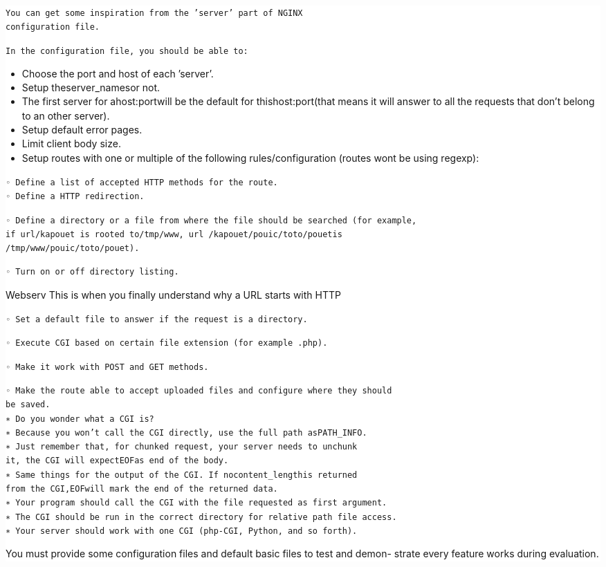 ```
You can get some inspiration from the ’server’ part of NGINX
configuration file.
```
```
In the configuration file, you should be able to:
```
- Choose the port and host of each ’server’.
- Setup theserver_namesor not.
- The first server for ahost:portwill be the default for thishost:port(that means
    it will answer to all the requests that don’t belong to an other server).
- Setup default error pages.
- Limit client body size.
- Setup routes with one or multiple of the following rules/configuration (routes wont
    be using regexp):

```
◦ Define a list of accepted HTTP methods for the route.
◦ Define a HTTP redirection.
```
```
◦ Define a directory or a file from where the file should be searched (for example,
if url/kapouet is rooted to/tmp/www, url /kapouet/pouic/toto/pouetis
/tmp/www/pouic/toto/pouet).
```
```
◦ Turn on or off directory listing.
```

Webserv This is when you finally understand why a URL starts with HTTP

```
◦ Set a default file to answer if the request is a directory.
```
```
◦ Execute CGI based on certain file extension (for example .php).
```
```
◦ Make it work with POST and GET methods.
```
```
◦ Make the route able to accept uploaded files and configure where they should
be saved.
∗ Do you wonder what a CGI is?
∗ Because you won’t call the CGI directly, use the full path asPATH_INFO.
∗ Just remember that, for chunked request, your server needs to unchunk
it, the CGI will expectEOFas end of the body.
∗ Same things for the output of the CGI. If nocontent_lengthis returned
from the CGI,EOFwill mark the end of the returned data.
∗ Your program should call the CGI with the file requested as first argument.
∗ The CGI should be run in the correct directory for relative path file access.
∗ Your server should work with one CGI (php-CGI, Python, and so forth).
```
You must provide some configuration files and default basic files to test and demon-
strate every feature works during evaluation.
